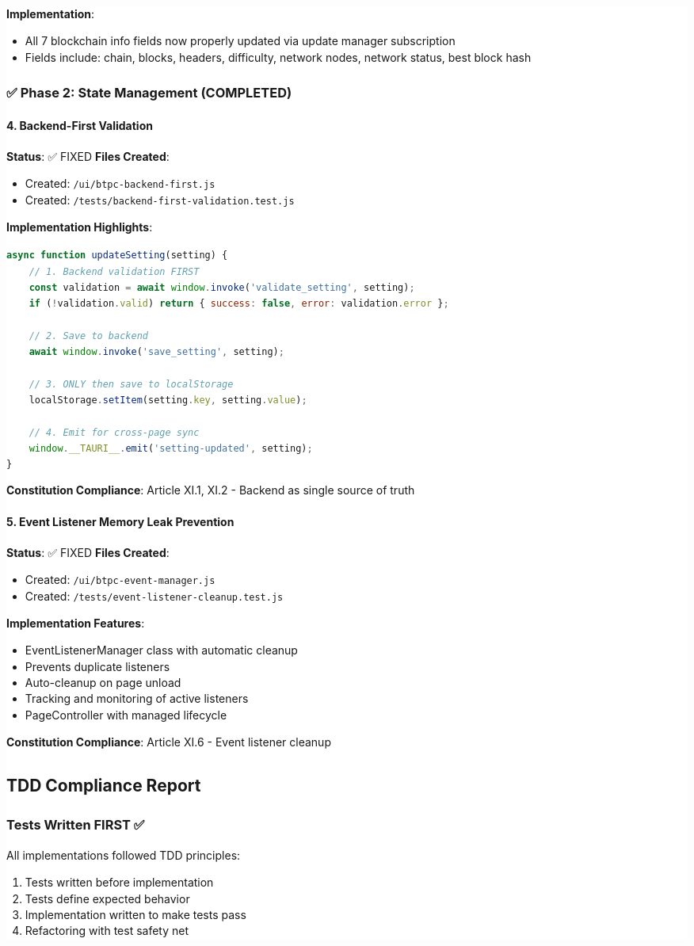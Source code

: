 **Implementation**:
- All 7 blockchain info fields now properly updated via update manager subscription
- Fields include: chain, blocks, headers, difficulty, network nodes, network status, best block hash

### ✅ Phase 2: State Management (COMPLETED)

#### 4. Backend-First Validation
**Status**: ✅ FIXED
**Files Created**:
- Created: `/ui/btpc-backend-first.js`
- Created: `/tests/backend-first-validation.test.js`

**Implementation Highlights**:
```javascript
async function updateSetting(setting) {
    // 1. Backend validation FIRST
    const validation = await window.invoke('validate_setting', setting);
    if (!validation.valid) return { success: false, error: validation.error };

    // 2. Save to backend
    await window.invoke('save_setting', setting);

    // 3. ONLY then save to localStorage
    localStorage.setItem(setting.key, setting.value);

    // 4. Emit for cross-page sync
    window.__TAURI__.emit('setting-updated', setting);
}
```

**Constitution Compliance**: Article XI.1, XI.2 - Backend as single source of truth

#### 5. Event Listener Memory Leak Prevention
**Status**: ✅ FIXED
**Files Created**:
- Created: `/ui/btpc-event-manager.js`
- Created: `/tests/event-listener-cleanup.test.js`

**Implementation Features**:
- EventListenerManager class with automatic cleanup
- Prevents duplicate listeners
- Auto-cleanup on page unload
- Tracking and monitoring of active listeners
- PageController with managed lifecycle

**Constitution Compliance**: Article XI.6 - Event listener cleanup

## TDD Compliance Report

### Tests Written FIRST ✅
All implementations followed TDD principles:
1. Tests written before implementation
2. Tests define expected behavior
3. Implementation written to make tests pass
4. Refactoring with test safety net

